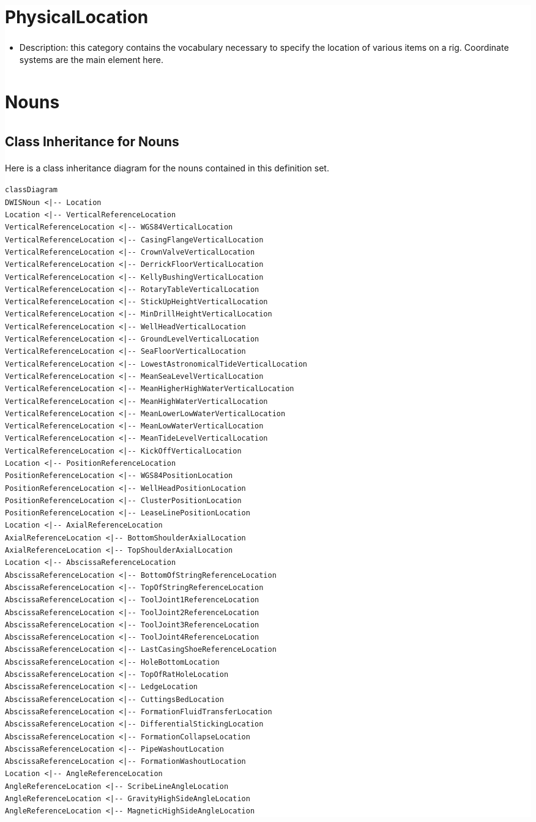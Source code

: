 # PhysicalLocation
- Description: 
this category contains the vocabulary necessary to specify the location of various items on a rig. Coordinate systems are the main element here.

# Nouns
## Class Inheritance for Nouns
Here is a class inheritance diagram for the nouns contained in this definition set.
```mermaid
classDiagram
DWISNoun <|-- Location
Location <|-- VerticalReferenceLocation
VerticalReferenceLocation <|-- WGS84VerticalLocation
VerticalReferenceLocation <|-- CasingFlangeVerticalLocation
VerticalReferenceLocation <|-- CrownValveVerticalLocation
VerticalReferenceLocation <|-- DerrickFloorVerticalLocation
VerticalReferenceLocation <|-- KellyBushingVerticalLocation
VerticalReferenceLocation <|-- RotaryTableVerticalLocation
VerticalReferenceLocation <|-- StickUpHeightVerticalLocation
VerticalReferenceLocation <|-- MinDrillHeightVerticalLocation
VerticalReferenceLocation <|-- WellHeadVerticalLocation
VerticalReferenceLocation <|-- GroundLevelVerticalLocation
VerticalReferenceLocation <|-- SeaFloorVerticalLocation
VerticalReferenceLocation <|-- LowestAstronomicalTideVerticalLocation
VerticalReferenceLocation <|-- MeanSeaLevelVerticalLocation
VerticalReferenceLocation <|-- MeanHigherHighWaterVerticalLocation
VerticalReferenceLocation <|-- MeanHighWaterVerticalLocation
VerticalReferenceLocation <|-- MeanLowerLowWaterVerticalLocation
VerticalReferenceLocation <|-- MeanLowWaterVerticalLocation
VerticalReferenceLocation <|-- MeanTideLevelVerticalLocation
VerticalReferenceLocation <|-- KickOffVerticalLocation
Location <|-- PositionReferenceLocation
PositionReferenceLocation <|-- WGS84PositionLocation
PositionReferenceLocation <|-- WellHeadPositionLocation
PositionReferenceLocation <|-- ClusterPositionLocation
PositionReferenceLocation <|-- LeaseLinePositionLocation
Location <|-- AxialReferenceLocation
AxialReferenceLocation <|-- BottomShoulderAxialLocation
AxialReferenceLocation <|-- TopShoulderAxialLocation
Location <|-- AbscissaReferenceLocation
AbscissaReferenceLocation <|-- BottomOfStringReferenceLocation
AbscissaReferenceLocation <|-- TopOfStringReferenceLocation
AbscissaReferenceLocation <|-- ToolJoint1ReferenceLocation
AbscissaReferenceLocation <|-- ToolJoint2ReferenceLocation
AbscissaReferenceLocation <|-- ToolJoint3ReferenceLocation
AbscissaReferenceLocation <|-- ToolJoint4ReferenceLocation
AbscissaReferenceLocation <|-- LastCasingShoeReferenceLocation
AbscissaReferenceLocation <|-- HoleBottomLocation
AbscissaReferenceLocation <|-- TopOfRatHoleLocation
AbscissaReferenceLocation <|-- LedgeLocation
AbscissaReferenceLocation <|-- CuttingsBedLocation
AbscissaReferenceLocation <|-- FormationFluidTransferLocation
AbscissaReferenceLocation <|-- DifferentialStickingLocation
AbscissaReferenceLocation <|-- FormationCollapseLocation
AbscissaReferenceLocation <|-- PipeWashoutLocation
AbscissaReferenceLocation <|-- FormationWashoutLocation
Location <|-- AngleReferenceLocation
AngleReferenceLocation <|-- ScribeLineAngleLocation
AngleReferenceLocation <|-- GravityHighSideAngleLocation
AngleReferenceLocation <|-- MagneticHighSideAngleLocation
```
